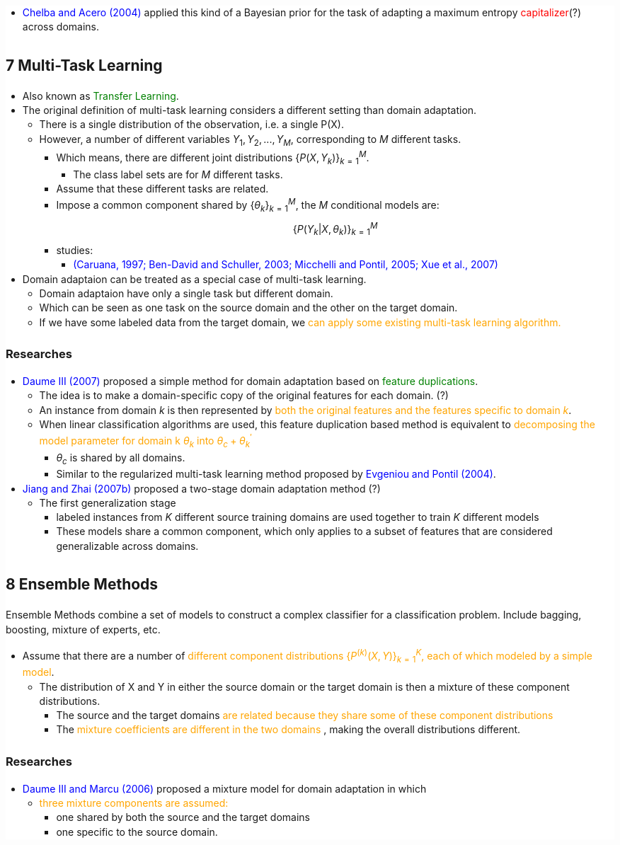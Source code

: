 - <font color=blue>Chelba and Acero (2004)</font> applied this kind of a Bayesian prior for the task of adapting a maximum entropy <font color=red>capitalizer</font>(?) across domains.

## 7 Multi-Task Learning
- Also known as <font color=green>Transfer Learning</font>.
- The original definition of multi-task learning considers a different setting than domain adaptation. 
    - There is a single distribution of the observation, i.e. a single P(X).
    - However, a number of different variables $Y_1, Y_2, ..., Y_M$, corresponding to $M$ different tasks.
        - Which means, there are different joint distributions $\{P(X, Y_k)\}^M_{k=1}$.
            - The class label sets are for $M$ different tasks.
        - Assume that these different tasks are related.
        - Impose a common component shared by $\{\theta_k\}^{M}_{k=1}$, the $M$ conditional models are:
            $$
            \{ P(Y_k|X, \theta_k) \}^M_{k=1}
            $$
        - studies:  
            - <font color=blue>(Caruana, 1997; Ben-David and Schuller, 2003; Micchelli and Pontil, 2005; Xue et al., 2007)</font>    
- Domain adaptaion can be treated as a special case of multi-task learning.
    - Domain adaptaion have only a single task but different domain.
    - Which can be seen as one task on the source domain and the other on the target domain.
    - If we have some labeled data from the target domain, we <font color=orange>can apply some existing multi-task learning algorithm.</font>
### Researches
- <font color=blue>Daume III (2007)</font> proposed a simple method for domain adaptation based on <font color=green>feature duplications</font>.
    - The idea is to make a domain-specific copy of the original features for each domain. (?)
    - An instance from domain $k$ is then represented by <font color=orange>both the original features and the features specific to domain $k$</font>. 
    - When linear classification algorithms are used, this feature duplication based method is equivalent to <font color=orange>decomposing the model parameter for domain k $\theta_k$ into $\theta_c + \theta_k^{'}$ </font>
        - $θ_c$ is shared by all domains. 
        - Similar to the regularized multi-task learning method proposed by <font color=blue>Evgeniou and Pontil (2004)</font>.
- <font color=blue>Jiang and Zhai (2007b)</font> proposed a two-stage domain adaptation method (?)
    - The first generalization stage
        - labeled instances from $K$ different source training domains are used together to train $K$ different models
        - These models share a common component, which only applies to a subset of features that are considered generalizable across domains.

## 8 Ensemble Methods
Ensemble Methods combine a set of models to construct a complex classifier for a classification problem. Include bagging, boosting, mixture of experts, etc.
- Assume that there are a number of <font color=orange>different component distributions $\{ P^{(k)}(X,Y)\}^K_{k=1}$, each of which modeled by a simple model</font>.
    -  The distribution of X and Y in either the source domain or the target domain is then a mixture of these component distributions. 
        -  The source and the target domains <font color=orange>are related because they share some of these component distributions</font>
        -  The <font color=orange>mixture coefficients are different in the two domains </font>, making the overall distributions different.
### Researches
-  <font color=blue>Daume III and Marcu (2006)</font> proposed a mixture model for domain adaptation in which
    -  <font color=orange>three mixture components are assumed:</font>
        - one shared by both the source and the target domains
        - one specific to the source domain.